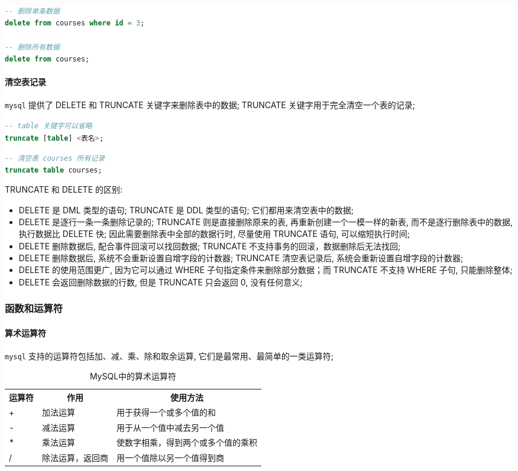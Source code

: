 ```sql
-- 删除单条数据
delete from courses where id = 3;

-- 删除所有数据
delete from courses;
```

#### 清空表记录
`mysql` 提供了 DELETE 和 TRUNCATE 关键字来删除表中的数据; TRUNCATE 关键字用于完全清空一个表的记录;

```sql
-- table 关键字可以省略
truncate [table] <表名>;
```

```sql
-- 清空表 courses 所有记录
truncate table courses;
```

TRUNCATE 和 DELETE 的区别:
- DELETE 是 DML 类型的语句; TRUNCATE 是 DDL 类型的语句; 它们都用来清空表中的数据; 
- DELETE 是逐行一条一条删除记录的; TRUNCATE 则是直接删除原来的表, 再重新创建一个一模一样的新表, 而不是逐行删除表中的数据, 执行数据比 DELETE 快; 因此需要删除表中全部的数据行时, 尽量使用 TRUNCATE 语句,  可以缩短执行时间;
- DELETE 删除数据后, 配合事件回滚可以找回数据; TRUNCATE 不支持事务的回滚，数据删除后无法找回; 
- DELETE 删除数据后, 系统不会重新设置自增字段的计数器; TRUNCATE 清空表记录后, 系统会重新设置自增字段的计数器; 
- DELETE 的使用范围更广, 因为它可以通过 WHERE 子句指定条件来删除部分数据；而 TRUNCATE 不支持 WHERE 子句, 只能删除整体; 
- DELETE 会返回删除数据的行数, 但是 TRUNCATE 只会返回 0, 没有任何意义;


### 函数和运算符

#### 算术运算符

`mysql` 支持的运算符包括加、减、乘、除和取余运算, 它们是最常用、最简单的一类运算符;

<table>
    <caption>
        MySQL中的算术运算符</caption>
    <tbody>
        <tr>
            <th>运算符</th>
            <th>作用</th>
            <th>使用方法</th>
        </tr>
        <tr>
            <td> +</td>
            <td>加法运算</td>
            <td>用于获得一个或多个值的和</td>
        </tr>
        <tr>
            <td>-</td>
            <td> 减法运算</td>
            <td>用于从一个值中减去另一个值</td>
        </tr>
        <tr>
            <td>*</td>
            <td>乘法运算</td>
            <td>使数字相乘，得到两个或多个值的乘积</td>
        </tr>
        <tr>
            <td>/</td>
            <td>除法运算，返回商</td>
            <td>用一个值除以另一个值得到商</td>
        </tr>
        <tr>